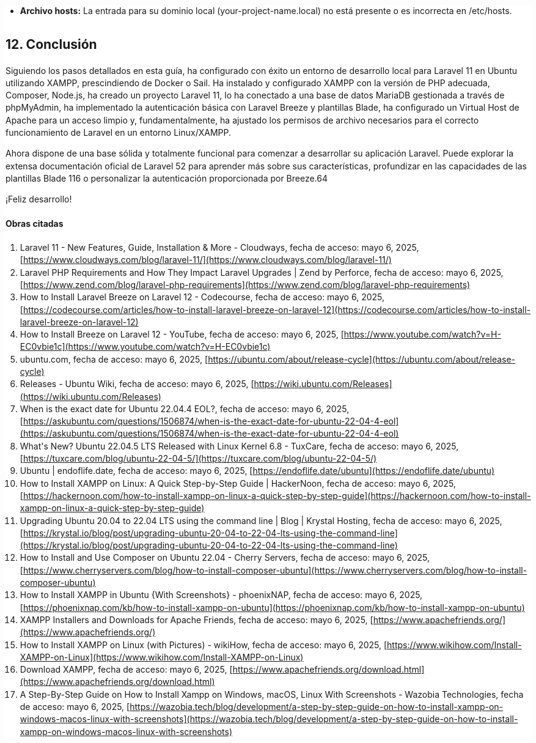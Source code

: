   * **Archivo hosts:** La entrada para su dominio local (your-project-name.local) no está presente o es incorrecta en /etc/hosts.

## **12\. Conclusión**

Siguiendo los pasos detallados en esta guía, ha configurado con éxito un entorno de desarrollo local para Laravel 11 en Ubuntu utilizando XAMPP, prescindiendo de Docker o Sail. Ha instalado y configurado XAMPP con la versión de PHP adecuada, Composer, Node.js, ha creado un proyecto Laravel 11, lo ha conectado a una base de datos MariaDB gestionada a través de phpMyAdmin, ha implementado la autenticación básica con Laravel Breeze y plantillas Blade, ha configurado un Virtual Host de Apache para un acceso limpio y, fundamentalmente, ha ajustado los permisos de archivo necesarios para el correcto funcionamiento de Laravel en un entorno Linux/XAMPP.

Ahora dispone de una base sólida y totalmente funcional para comenzar a desarrollar su aplicación Laravel. Puede explorar la extensa documentación oficial de Laravel 52 para aprender más sobre sus características, profundizar en las capacidades de las plantillas Blade 116 o personalizar la autenticación proporcionada por Breeze.64

¡Feliz desarrollo\!

#### **Obras citadas**

1. Laravel 11 \- New Features, Guide, Installation & More \- Cloudways, fecha de acceso: mayo 6, 2025, [https://www.cloudways.com/blog/laravel-11/](https://www.cloudways.com/blog/laravel-11/)  
2. Laravel PHP Requirements and How They Impact Laravel Upgrades | Zend by Perforce, fecha de acceso: mayo 6, 2025, [https://www.zend.com/blog/laravel-php-requirements](https://www.zend.com/blog/laravel-php-requirements)  
3. How to Install Laravel Breeze on Laravel 12 \- Codecourse, fecha de acceso: mayo 6, 2025, [https://codecourse.com/articles/how-to-install-laravel-breeze-on-laravel-12](https://codecourse.com/articles/how-to-install-laravel-breeze-on-laravel-12)  
4. How to Install Breeze on Laravel 12 \- YouTube, fecha de acceso: mayo 6, 2025, [https://www.youtube.com/watch?v=H-EC0vbie1c](https://www.youtube.com/watch?v=H-EC0vbie1c)  
5. ubuntu.com, fecha de acceso: mayo 6, 2025, [https://ubuntu.com/about/release-cycle](https://ubuntu.com/about/release-cycle)  
6. Releases \- Ubuntu Wiki, fecha de acceso: mayo 6, 2025, [https://wiki.ubuntu.com/Releases](https://wiki.ubuntu.com/Releases)  
7. When is the exact date for Ubuntu 22.04.4 EOL?, fecha de acceso: mayo 6, 2025, [https://askubuntu.com/questions/1506874/when-is-the-exact-date-for-ubuntu-22-04-4-eol](https://askubuntu.com/questions/1506874/when-is-the-exact-date-for-ubuntu-22-04-4-eol)  
8. What's New? Ubuntu 22.04.5 LTS Released with Linux Kernel 6.8 \- TuxCare, fecha de acceso: mayo 6, 2025, [https://tuxcare.com/blog/ubuntu-22-04-5/](https://tuxcare.com/blog/ubuntu-22-04-5/)  
9. Ubuntu | endoflife.date, fecha de acceso: mayo 6, 2025, [https://endoflife.date/ubuntu](https://endoflife.date/ubuntu)  
10. How to Install XAMPP on Linux: A Quick Step-by-Step Guide | HackerNoon, fecha de acceso: mayo 6, 2025, [https://hackernoon.com/how-to-install-xampp-on-linux-a-quick-step-by-step-guide](https://hackernoon.com/how-to-install-xampp-on-linux-a-quick-step-by-step-guide)  
11. Upgrading Ubuntu 20.04 to 22.04 LTS using the command line | Blog | Krystal Hosting, fecha de acceso: mayo 6, 2025, [https://krystal.io/blog/post/upgrading-ubuntu-20-04-to-22-04-lts-using-the-command-line](https://krystal.io/blog/post/upgrading-ubuntu-20-04-to-22-04-lts-using-the-command-line)  
12. How to Install and Use Composer on Ubuntu 22.04 \- Cherry Servers, fecha de acceso: mayo 6, 2025, [https://www.cherryservers.com/blog/how-to-install-composer-ubuntu](https://www.cherryservers.com/blog/how-to-install-composer-ubuntu)  
13. How to Install XAMPP in Ubuntu {With Screenshots} \- phoenixNAP, fecha de acceso: mayo 6, 2025, [https://phoenixnap.com/kb/how-to-install-xampp-on-ubuntu](https://phoenixnap.com/kb/how-to-install-xampp-on-ubuntu)  
14. XAMPP Installers and Downloads for Apache Friends, fecha de acceso: mayo 6, 2025, [https://www.apachefriends.org/](https://www.apachefriends.org/)  
15. How to Install XAMPP on Linux (with Pictures) \- wikiHow, fecha de acceso: mayo 6, 2025, [https://www.wikihow.com/Install-XAMPP-on-Linux](https://www.wikihow.com/Install-XAMPP-on-Linux)  
16. Download XAMPP, fecha de acceso: mayo 6, 2025, [https://www.apachefriends.org/download.html](https://www.apachefriends.org/download.html)  
17. A Step-By-Step Guide on How to Install Xampp on Windows, macOS, Linux With Screenshots \- Wazobia Technologies, fecha de acceso: mayo 6, 2025, [https://wazobia.tech/blog/development/a-step-by-step-guide-on-how-to-install-xampp-on-windows-macos-linux-with-screenshots](https://wazobia.tech/blog/development/a-step-by-step-guide-on-how-to-install-xampp-on-windows-macos-linux-with-screenshots)  